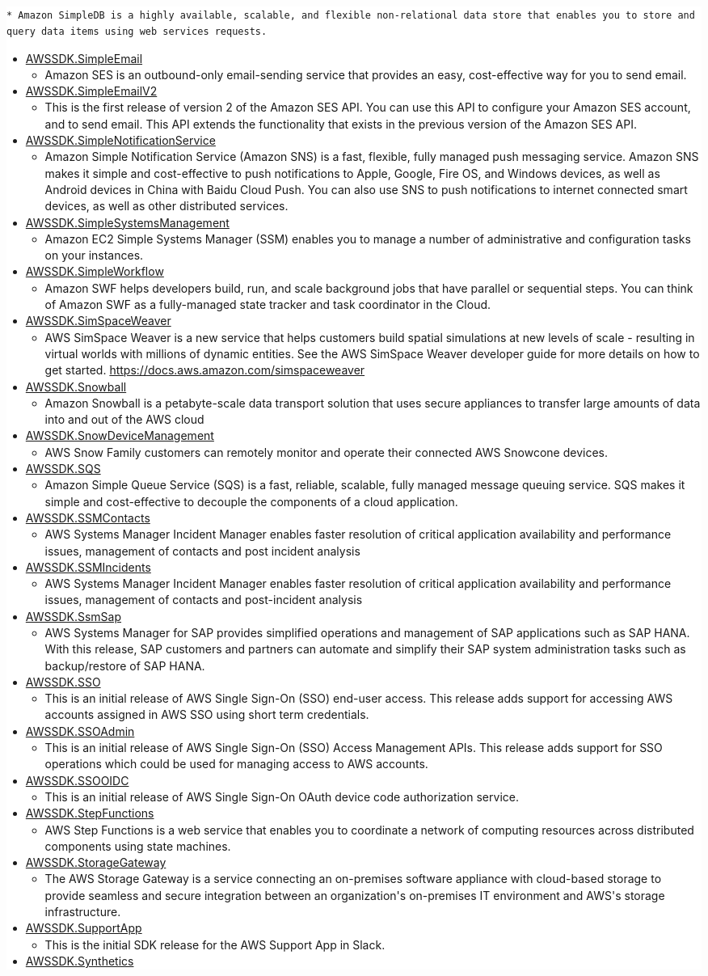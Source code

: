 	* Amazon SimpleDB is a highly available, scalable, and flexible non-relational data store that enables you to store and query data items using web services requests.
* [AWSSDK.SimpleEmail](https://www.nuget.org/packages/AWSSDK.SimpleEmail/)
	* Amazon SES is an outbound-only email-sending service that provides an easy, cost-effective way for you to send email.
* [AWSSDK.SimpleEmailV2](https://www.nuget.org/packages/AWSSDK.SimpleEmailV2/)
	* This is the first release of version 2 of the Amazon SES API. You can use this API to configure your Amazon SES account, and to send email. This API extends the functionality that exists in the previous version of the Amazon SES API.
* [AWSSDK.SimpleNotificationService](https://www.nuget.org/packages/AWSSDK.SimpleNotificationService/)
	* Amazon Simple Notification Service (Amazon SNS) is a fast, flexible, fully managed push messaging service. Amazon SNS makes it simple and cost-effective to push notifications to Apple, Google, Fire OS, and Windows devices, as well as Android devices in China with Baidu Cloud Push.  You can also use SNS to push notifications to internet connected smart devices, as well as other distributed services.
* [AWSSDK.SimpleSystemsManagement](https://www.nuget.org/packages/AWSSDK.SimpleSystemsManagement/)
	* Amazon EC2 Simple Systems Manager (SSM) enables you to manage a number of administrative and configuration tasks on your instances.
* [AWSSDK.SimpleWorkflow](https://www.nuget.org/packages/AWSSDK.SimpleWorkflow/)
	* Amazon SWF helps developers build, run, and scale background jobs that have parallel or sequential steps. You can think of Amazon SWF as a fully-managed state tracker and task coordinator in the Cloud.
* [AWSSDK.SimSpaceWeaver](https://www.nuget.org/packages/AWSSDK.SimSpaceWeaver/)
	* AWS SimSpace Weaver is a new service that helps customers build spatial simulations at new levels of scale - resulting in virtual worlds with millions of dynamic entities. See the AWS SimSpace Weaver developer guide for more details on how to get started. https://docs.aws.amazon.com/simspaceweaver
* [AWSSDK.Snowball](https://www.nuget.org/packages/AWSSDK.Snowball/)
	* Amazon Snowball is a petabyte-scale data transport solution that uses secure appliances to transfer large amounts of data into and out of the AWS cloud
* [AWSSDK.SnowDeviceManagement](https://www.nuget.org/packages/AWSSDK.SnowDeviceManagement/)
	* AWS Snow Family customers can remotely monitor and operate their connected AWS Snowcone devices.
* [AWSSDK.SQS](https://www.nuget.org/packages/AWSSDK.SQS/)
	* Amazon Simple Queue Service (SQS) is a fast, reliable, scalable, fully managed message queuing service. SQS makes it simple and cost-effective to decouple the components of a cloud application.
* [AWSSDK.SSMContacts](https://www.nuget.org/packages/AWSSDK.SSMContacts/)
	* AWS Systems Manager Incident Manager enables faster resolution of critical application availability and performance issues, management of contacts and post incident analysis
* [AWSSDK.SSMIncidents](https://www.nuget.org/packages/AWSSDK.SSMIncidents/)
	* AWS Systems Manager Incident Manager enables faster resolution of critical application availability and performance issues, management of contacts and post-incident analysis
* [AWSSDK.SsmSap](https://www.nuget.org/packages/AWSSDK.SsmSap/)
	* AWS Systems Manager for SAP provides simplified operations and management of SAP applications such as SAP HANA. With this release, SAP customers and partners can automate and simplify their SAP system administration tasks such as backup/restore of SAP HANA.
* [AWSSDK.SSO](https://www.nuget.org/packages/AWSSDK.SSO/)
	* This is an initial release of AWS Single Sign-On (SSO) end-user access. This release adds support for accessing AWS accounts assigned in AWS SSO using short term credentials.
* [AWSSDK.SSOAdmin](https://www.nuget.org/packages/AWSSDK.SSOAdmin/)
	* This is an initial release of AWS Single Sign-On (SSO) Access Management APIs. This release adds support for SSO operations which could be used for managing access to AWS accounts.
* [AWSSDK.SSOOIDC](https://www.nuget.org/packages/AWSSDK.SSOOIDC/)
	* This is an initial release of AWS Single Sign-On OAuth device code authorization service.
* [AWSSDK.StepFunctions](https://www.nuget.org/packages/AWSSDK.StepFunctions/)
	* AWS Step Functions is a web service that enables you to coordinate a network of computing resources across distributed components using state machines.
* [AWSSDK.StorageGateway](https://www.nuget.org/packages/AWSSDK.StorageGateway/)
	* The AWS Storage Gateway is a service connecting an on-premises software appliance with cloud-based storage to provide seamless and secure integration between an organization's on-premises IT environment and AWS's storage infrastructure.
* [AWSSDK.SupportApp](https://www.nuget.org/packages/AWSSDK.SupportApp/)
	* This is the initial SDK release for the AWS Support App in Slack.
* [AWSSDK.Synthetics](https://www.nuget.org/packages/AWSSDK.Synthetics/)